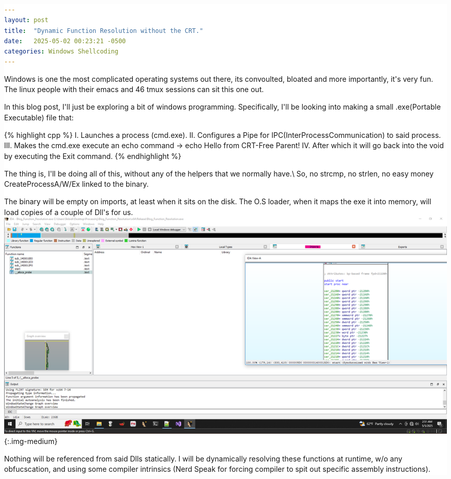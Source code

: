 ```yaml
---
layout: post
title:  "Dynamic Function Resolution without the CRT."
date:   2025-05-02 00:23:21 -0500
categories: Windows Shellcoding
---
```


Windows is one the most complicated operating systems out there, its convoulted, bloated and more importantly, it's very fun. The linux people with their emacs and 46 tmux sessions can sit this one out. 

In this blog post, I'll just be exploring a bit of windows programming. Specifically, I'll be looking into making a small .exe(Portable Executable) file that: 

{% highlight cpp %}
I. Launches a process (cmd.exe).
II. Configures a Pipe for IPC(InterProcessCommunication) to said process.
III. Makes the cmd.exe execute an echo command -> echo Hello from CRT-Free Parent!
IV. After which it will go back into the void by executing the Exit command.
{% endhighlight %}


The thing is,  I'll be doing all of this, without any of the helpers that we normally have.\\
So, no strcmp, no strlen, no easy money CreateProcessA/W/Ex linked to the binary. 

The binary will be empty on imports, at least when it sits on the disk. The O.S loader, when it maps the exe it into memory, will load copies of a couple of Dll's for us.
![IDA_IMPORTS](/assets/images/B1/importnada.png){:.img-medium}

Nothing will be referenced from said Dlls statically. I will be dynamically  resolving these functions at runtime, w/o any obfucscation, and using some compiler intrinsics (Nerd Speak for forcing compiler to spit out specific assembly instructions).
